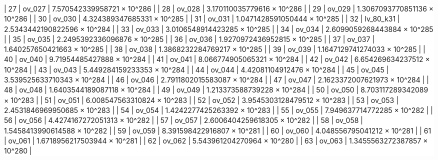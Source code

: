 | 27 | ov_027 | 7.570542339958721 × 10^286 |
| 28 | ov_028 | 3.170110035779616 × 10^286 |
| 29 | ov_029 | 1.3067093770851136 × 10^286 |
| 30 | ov_030 | 4.324389347685331 × 10^285 |
| 31 | ov_031 | 1.0471428591050444 × 10^285 |
| 32 | lv_80_k31 | 2.5343442190822596 × 10^284 |
| 33 | ov_033 | 3.0106548914423285 × 10^285 |
| 34 | ov_034 | 2.6099059268443884 × 10^285 |
| 35 | ov_035 | 2.2495392336096876 × 10^285 |
| 36 | ov_036 | 1.9270972436952815 × 10^285 |
| 37 | ov_037 | 1.640257650421663 × 10^285 |
| 38 | ov_038 | 1.3868232284769217 × 10^285 |
| 39 | ov_039 | 1.1647129741274033 × 10^285 |
| 40 | ov_040 | 9.71954485427888 × 10^284 |
| 41 | ov_041 | 8.066774905065321 × 10^284 |
| 42 | ov_042 | 6.654269634237512 × 10^284 |
| 43 | ov_043 | 5.449284159233353 × 10^284 |
| 44 | ov_044 | 4.42081104912476 × 10^284 |
| 45 | ov_045 | 3.539525633710343 × 10^284 |
| 46 | ov_046 | 2.7911802015583087 × 10^284 |
| 47 | ov_047 | 2.1623372007621973 × 10^284 |
| 48 | ov_048 | 1.6403544189087118 × 10^284 |
| 49 | ov_049 | 1.213373588739228 × 10^284 |
| 50 | ov_050 | 8.703117289342089 × 10^283 |
| 51 | ov_051 | 6.008547563310824 × 10^283 |
| 52 | ov_052 | 3.9545303128479512 × 10^283 |
| 53 | ov_053 | 2.4531846969950685 × 10^283 |
| 54 | ov_054 | 1.4242277425263392 × 10^283 |
| 55 | ov_055 | 7.949637714772285 × 10^282 |
| 56 | ov_056 | 4.4274167272051313 × 10^282 |
| 57 | ov_057 | 2.6006404259618305 × 10^282 |
| 58 | ov_058 | 1.5458413990614588 × 10^282 |
| 59 | ov_059 | 8.391598422916807 × 10^281 |
| 60 | ov_060 | 4.048556795041212 × 10^281 |
| 61 | ov_061 | 1.6718956217503944 × 10^281 |
| 62 | ov_062 | 5.543961204270964 × 10^280 |
| 63 | ov_063 | 1.3455563272387857 × 10^280 |